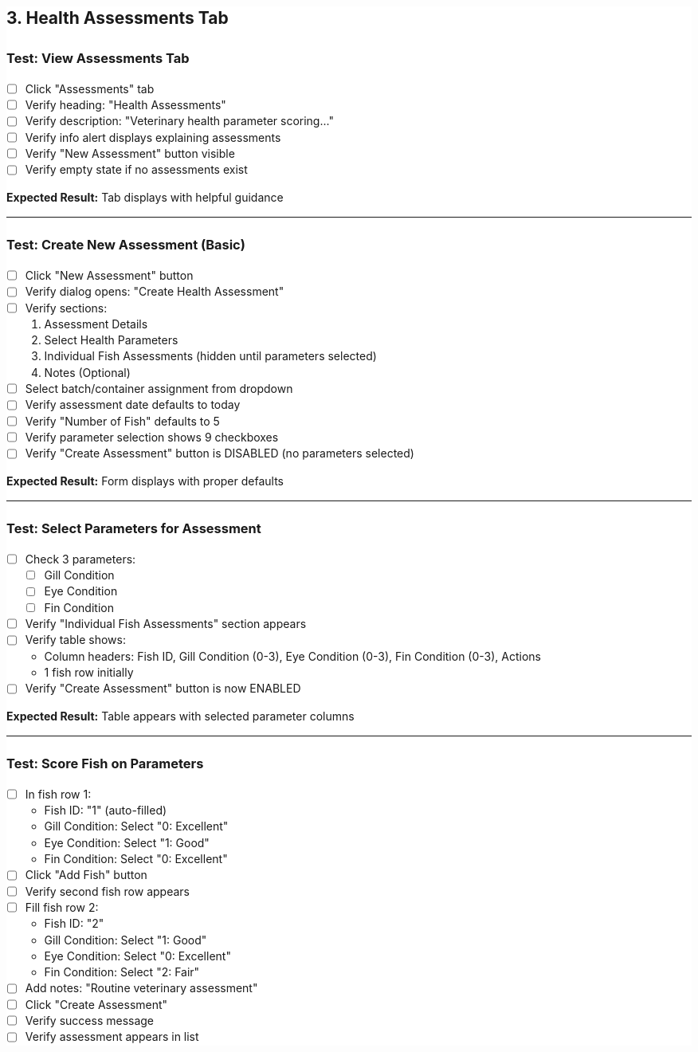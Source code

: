 ## **3. Health Assessments Tab**

### Test: View Assessments Tab
- [ ] Click "Assessments" tab
- [ ] Verify heading: "Health Assessments"
- [ ] Verify description: "Veterinary health parameter scoring..."
- [ ] Verify info alert displays explaining assessments
- [ ] Verify "New Assessment" button visible
- [ ] Verify empty state if no assessments exist

**Expected Result:** Tab displays with helpful guidance

---

### Test: Create New Assessment (Basic)
- [ ] Click "New Assessment" button
- [ ] Verify dialog opens: "Create Health Assessment"
- [ ] Verify sections:
  1. Assessment Details
  2. Select Health Parameters
  3. Individual Fish Assessments (hidden until parameters selected)
  4. Notes (Optional)
- [ ] Select batch/container assignment from dropdown
- [ ] Verify assessment date defaults to today
- [ ] Verify "Number of Fish" defaults to 5
- [ ] Verify parameter selection shows 9 checkboxes
- [ ] Verify "Create Assessment" button is DISABLED (no parameters selected)

**Expected Result:** Form displays with proper defaults

---

### Test: Select Parameters for Assessment
- [ ] Check 3 parameters:
  - [ ] Gill Condition
  - [ ] Eye Condition
  - [ ] Fin Condition
- [ ] Verify "Individual Fish Assessments" section appears
- [ ] Verify table shows:
  - Column headers: Fish ID, Gill Condition (0-3), Eye Condition (0-3), Fin Condition (0-3), Actions
  - 1 fish row initially
- [ ] Verify "Create Assessment" button is now ENABLED

**Expected Result:** Table appears with selected parameter columns

---

### Test: Score Fish on Parameters
- [ ] In fish row 1:
  - Fish ID: "1" (auto-filled)
  - Gill Condition: Select "0: Excellent"
  - Eye Condition: Select "1: Good"
  - Fin Condition: Select "0: Excellent"
- [ ] Click "Add Fish" button
- [ ] Verify second fish row appears
- [ ] Fill fish row 2:
  - Fish ID: "2"
  - Gill Condition: Select "1: Good"
  - Eye Condition: Select "0: Excellent"
  - Fin Condition: Select "2: Fair"
- [ ] Add notes: "Routine veterinary assessment"
- [ ] Click "Create Assessment"
- [ ] Verify success message
- [ ] Verify assessment appears in list